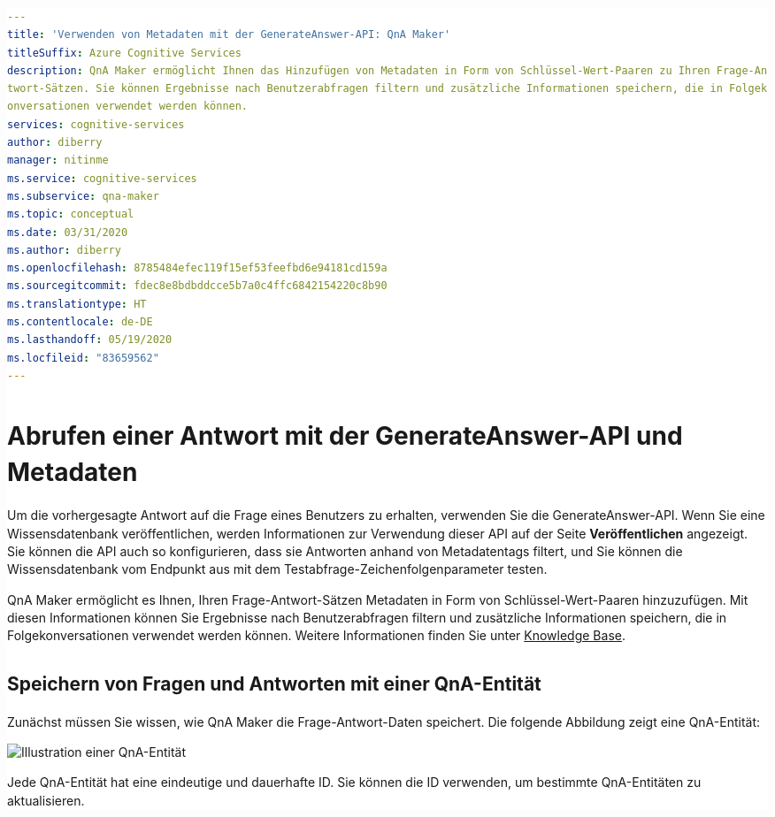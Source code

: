 ```yaml
---
title: 'Verwenden von Metadaten mit der GenerateAnswer-API: QnA Maker'
titleSuffix: Azure Cognitive Services
description: QnA Maker ermöglicht Ihnen das Hinzufügen von Metadaten in Form von Schlüssel-Wert-Paaren zu Ihren Frage-Antwort-Sätzen. Sie können Ergebnisse nach Benutzerabfragen filtern und zusätzliche Informationen speichern, die in Folgekonversationen verwendet werden können.
services: cognitive-services
author: diberry
manager: nitinme
ms.service: cognitive-services
ms.subservice: qna-maker
ms.topic: conceptual
ms.date: 03/31/2020
ms.author: diberry
ms.openlocfilehash: 8785484efec119f15ef53feefbd6e94181cd159a
ms.sourcegitcommit: fdec8e8bdbddcce5b7a0c4ffc6842154220c8b90
ms.translationtype: HT
ms.contentlocale: de-DE
ms.lasthandoff: 05/19/2020
ms.locfileid: "83659562"
---
```

# <a name="get-an-answer-with-the-generateanswer-api-and-metadata"></a>Abrufen einer Antwort mit der GenerateAnswer-API und Metadaten

Um die vorhergesagte Antwort auf die Frage eines Benutzers zu erhalten, verwenden Sie die GenerateAnswer-API. Wenn Sie eine Wissensdatenbank veröffentlichen, werden Informationen zur Verwendung dieser API auf der Seite **Veröffentlichen** angezeigt. Sie können die API auch so konfigurieren, dass sie Antworten anhand von Metadatentags filtert, und Sie können die Wissensdatenbank vom Endpunkt aus mit dem Testabfrage-Zeichenfolgenparameter testen.

QnA Maker ermöglicht es Ihnen, Ihren Frage-Antwort-Sätzen Metadaten in Form von Schlüssel-Wert-Paaren hinzuzufügen. Mit diesen Informationen können Sie Ergebnisse nach Benutzerabfragen filtern und zusätzliche Informationen speichern, die in Folgekonversationen verwendet werden können. Weitere Informationen finden Sie unter [Knowledge Base](../Concepts/knowledge-base.md).

<a name="qna-entity"></a>

## <a name="store-questions-and-answers-with-a-qna-entity"></a>Speichern von Fragen und Antworten mit einer QnA-Entität

Zunächst müssen Sie wissen, wie QnA Maker die Frage-Antwort-Daten speichert. Die folgende Abbildung zeigt eine QnA-Entität:

![Illustration einer QnA-Entität](../media/qnamaker-how-to-metadata-usage/qna-entity.png)

Jede QnA-Entität hat eine eindeutige und dauerhafte ID. Sie können die ID verwenden, um bestimmte QnA-Entitäten zu aktualisieren.
